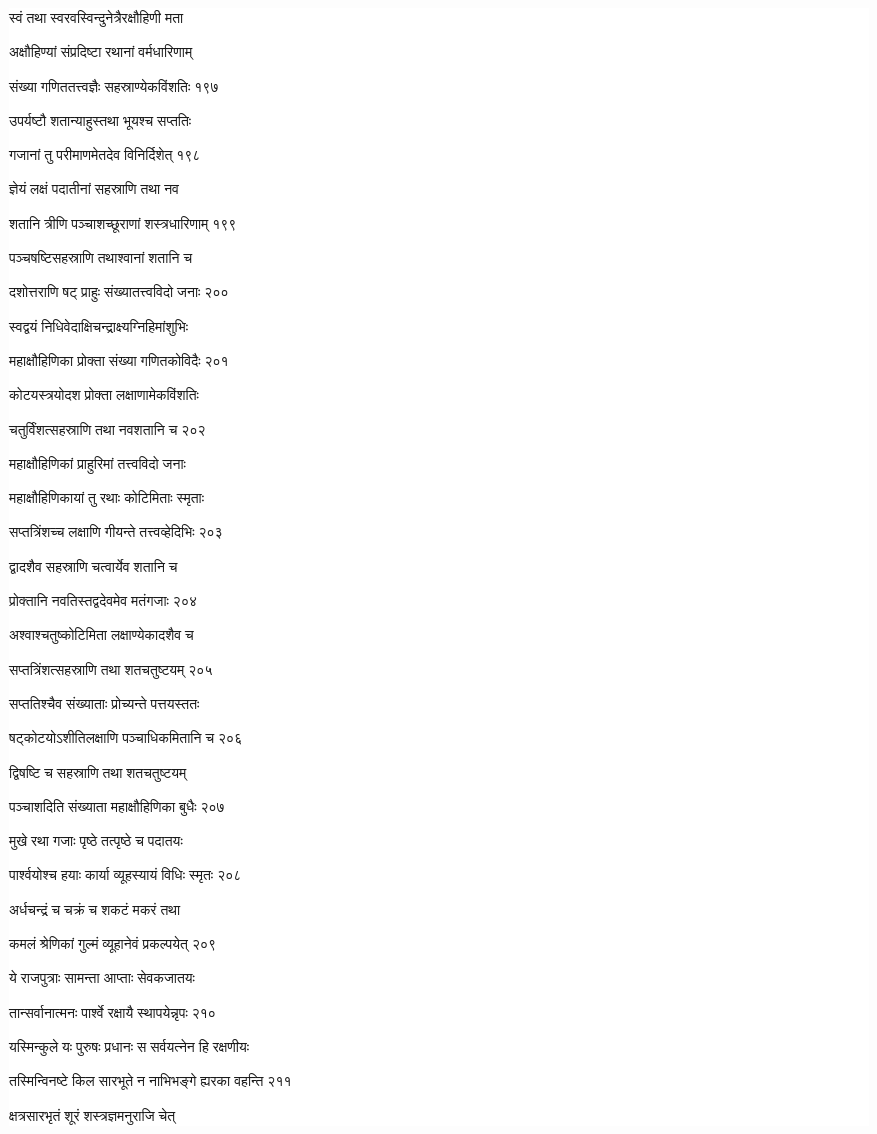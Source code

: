 स्वं तथा स्वरवस्विन्दुनेत्रैरक्षौहिणी मता

अक्षौहिण्यां संप्रदिष्टा रथानां वर्मधारिणाम्

संख्या गणिततत्त्वज्ञैः सहस्राण्येकविंशतिः १९७

उपर्यष्टौ शतान्याहुस्तथा भूयश्च सप्ततिः

गजानां तु परीमाणमेतदेव विनिर्दिशेत् १९८

ज्ञेयं लक्षं पदातीनां सहस्राणि तथा नव

शतानि त्रीणि पञ्चाशच्छूराणां शस्त्रधारिणाम् १९९

पञ्चषष्टिसहस्राणि तथाश्वानां शतानि च

दशोत्तराणि षट् प्राहुः संख्यातत्त्वविदो जनाः २००

स्वद्वयं निधिवेदाक्षिचन्द्राक्ष्यग्निहिमांशुभिः

महाक्षौहिणिका प्रोक्ता संख्या गणितकोविदैः २०१

कोटयस्त्रयोदश प्रोक्ता लक्षाणामेकविंशतिः

चतुर्विंशत्सहस्राणि तथा नवशतानि च २०२

महाक्षौहिणिकां प्राहुरिमां तत्त्वविदो जनाः

महाक्षौहिणिकायां तु रथाः कोटिमिताः स्मृताः

सप्तत्रिंशच्च लक्षाणि गीयन्ते तत्त्वव्हेदिभिः २०३

द्वादशैव सहस्राणि चत्वार्येव शतानि च

प्रोक्तानि नवतिस्तद्वदेवमेव मतंगजाः २०४

अश्वाश्चतुष्कोटिमिता लक्षाण्येकादशैव च

सप्तत्रिंशत्सहस्राणि तथा शतचतुष्टयम् २०५

सप्ततिश्चैव संख्याताः प्रोच्यन्ते पत्तयस्ततः

षट्कोटयोऽशीतिलक्षाणि पञ्चाधिकमितानि च २०६

द्विषष्टि च सहस्राणि तथा शतचतुष्टयम्

पञ्चाशदिति संख्याता महाक्षौहिणिका बुधैः २०७

मुखे रथा गजाः पृष्ठे तत्पृष्ठे च पदातयः

पार्श्वयोश्च हयाः कार्या व्यूहस्यायं विधिः स्मृतः २०८

अर्धचन्द्रं च चक्रं च शकटं मकरं तथा

कमलं श्रेणिकां गुल्मं व्यूहानेवं प्रकल्पयेत् २०९

ये राजपुत्राः सामन्ता आप्ताः सेवकजातयः

तान्सर्वानात्मनः पार्श्वे रक्षायै स्थापयेन्नृपः २१०

यस्मिन्कुले यः पुरुषः प्रधानः स सर्वयत्नेन हि रक्षणीयः

तस्मिन्विनष्टे किल सारभूते न नाभिभङ्गे ह्यरका वहन्ति २११

क्षत्रसारभृतं शूरं शस्त्रज्ञमनुराजि चेत्
